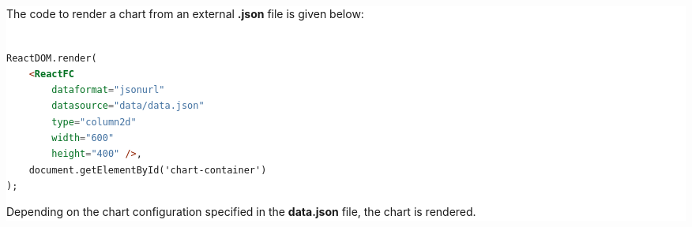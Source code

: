 The code to render a chart from an external __.json__ file is given below:

```html

ReactDOM.render(
    <ReactFC
		dataformat="jsonurl"
    	datasource="data/data.json"
    	type="column2d"
    	width="600"
    	height="400" />,
    document.getElementById('chart-container')
);

```

Depending on the chart configuration specified in the __data.json__ file, the chart is rendered.